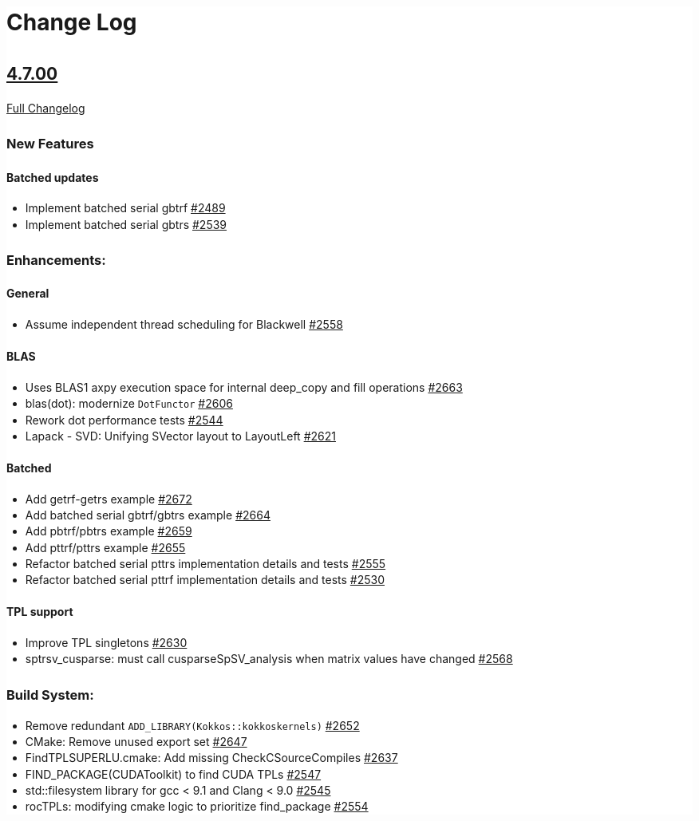 # Change Log

## [4.7.00](https://github.com/kokkos/kokkos-kernels/tree/4.7.00)
[Full Changelog](https://github.com/kokkos/kokkos-kernels/compare/4.6.02...4.7.00)

### New Features

#### Batched updates
- Implement batched serial gbtrf [\#2489](https://github.com/kokkos/kokkos-kernels/pull/2489)
- Implement batched serial gbtrs [\#2539](https://github.com/kokkos/kokkos-kernels/pull/2539)

### Enhancements:

#### General
- Assume independent thread scheduling for Blackwell [\#2558](https://github.com/kokkos/kokkos-kernels/pull/2558)

#### BLAS
- Uses BLAS1 axpy execution space for internal deep_copy and fill operations [\#2663](https://github.com/kokkos/kokkos-kernels/pull/2663)
- blas(dot): modernize `DotFunctor` [\#2606](https://github.com/kokkos/kokkos-kernels/pull/2606)
- Rework dot performance tests [\#2544](https://github.com/kokkos/kokkos-kernels/pull/2544)
- Lapack - SVD: Unifying SVector layout to LayoutLeft [\#2621](https://github.com/kokkos/kokkos-kernels/pull/2621)

#### Batched
- Add getrf-getrs example [\#2672](https://github.com/kokkos/kokkos-kernels/pull/2672)
- Add batched serial gbtrf/gbtrs example [\#2664](https://github.com/kokkos/kokkos-kernels/pull/2664)
- Add pbtrf/pbtrs example [\#2659](https://github.com/kokkos/kokkos-kernels/pull/2659)
- Add pttrf/pttrs example [\#2655](https://github.com/kokkos/kokkos-kernels/pull/2655)
- Refactor batched serial pttrs implementation details and tests [\#2555](https://github.com/kokkos/kokkos-kernels/pull/2555)
- Refactor batched serial pttrf implementation details and tests [\#2530](https://github.com/kokkos/kokkos-kernels/pull/2530)

#### TPL support
- Improve TPL singletons [\#2630](https://github.com/kokkos/kokkos-kernels/pull/2630)
- sptrsv_cusparse: must call cusparseSpSV_analysis when matrix values have changed [\#2568](https://github.com/kokkos/kokkos-kernels/pull/2568)

### Build System:
- Remove redundant `ADD_LIBRARY(Kokkos::kokkoskernels)` [\#2652](https://github.com/kokkos/kokkos-kernels/pull/2652)
- CMake: Remove unused export set [\#2647](https://github.com/kokkos/kokkos-kernels/pull/2647)
- FindTPLSUPERLU.cmake: Add missing CheckCSourceCompiles [\#2637](https://github.com/kokkos/kokkos-kernels/pull/2637)
- FIND_PACKAGE(CUDAToolkit) to find CUDA TPLs [\#2547](https://github.com/kokkos/kokkos-kernels/pull/2547)
- std::filesystem library for gcc < 9.1 and Clang < 9.0 [\#2545](https://github.com/kokkos/kokkos-kernels/pull/2545)
- rocTPLs: modifying cmake logic to prioritize find_package [\#2554](https://github.com/kokkos/kokkos-kernels/pull/2554)
